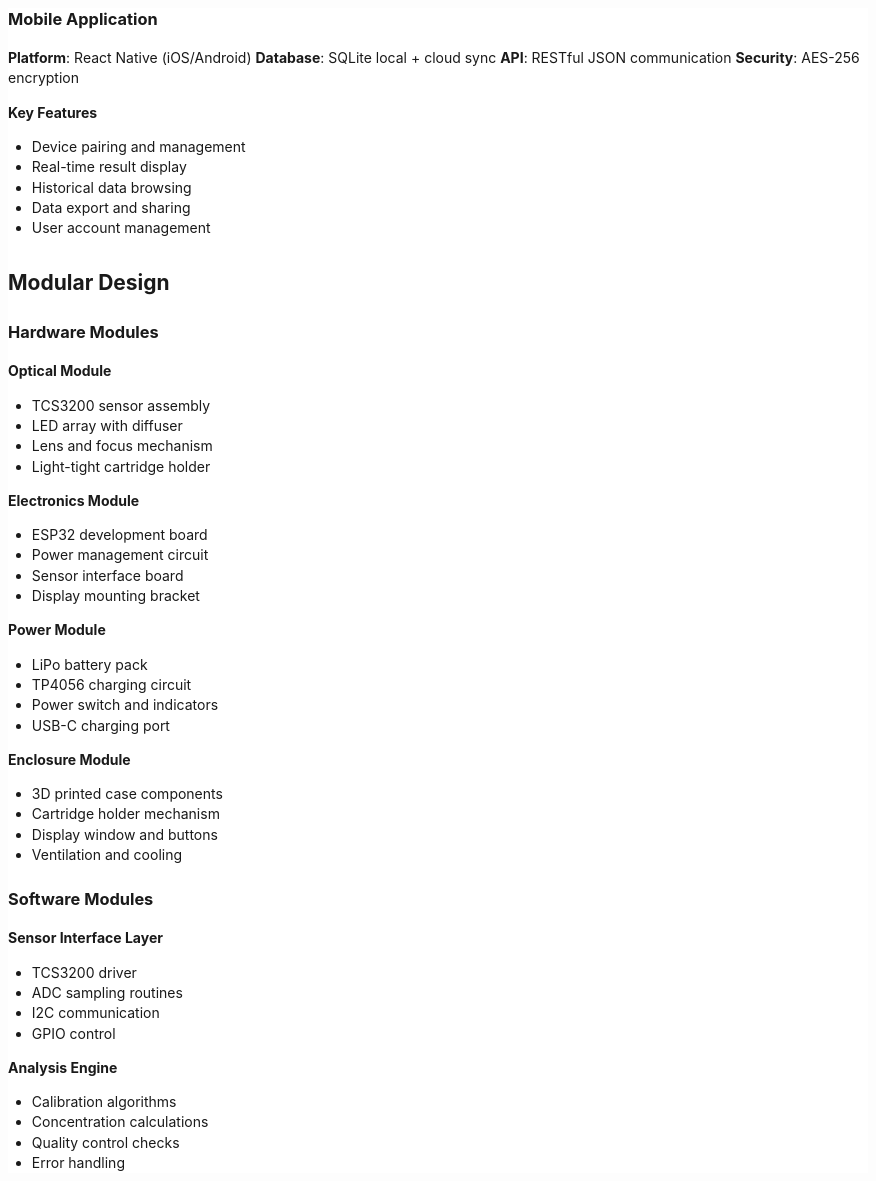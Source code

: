 ### Mobile Application

**Platform**: React Native (iOS/Android)
**Database**: SQLite local + cloud sync
**API**: RESTful JSON communication
**Security**: AES-256 encryption

**Key Features**
- Device pairing and management
- Real-time result display
- Historical data browsing
- Data export and sharing
- User account management

## Modular Design

### Hardware Modules

**Optical Module**
- TCS3200 sensor assembly
- LED array with diffuser
- Lens and focus mechanism
- Light-tight cartridge holder

**Electronics Module**
- ESP32 development board
- Power management circuit
- Sensor interface board
- Display mounting bracket

**Power Module**
- LiPo battery pack
- TP4056 charging circuit
- Power switch and indicators
- USB-C charging port

**Enclosure Module**
- 3D printed case components
- Cartridge holder mechanism
- Display window and buttons
- Ventilation and cooling

### Software Modules

**Sensor Interface Layer**
- TCS3200 driver
- ADC sampling routines
- I2C communication
- GPIO control

**Analysis Engine**
- Calibration algorithms
- Concentration calculations
- Quality control checks
- Error handling
